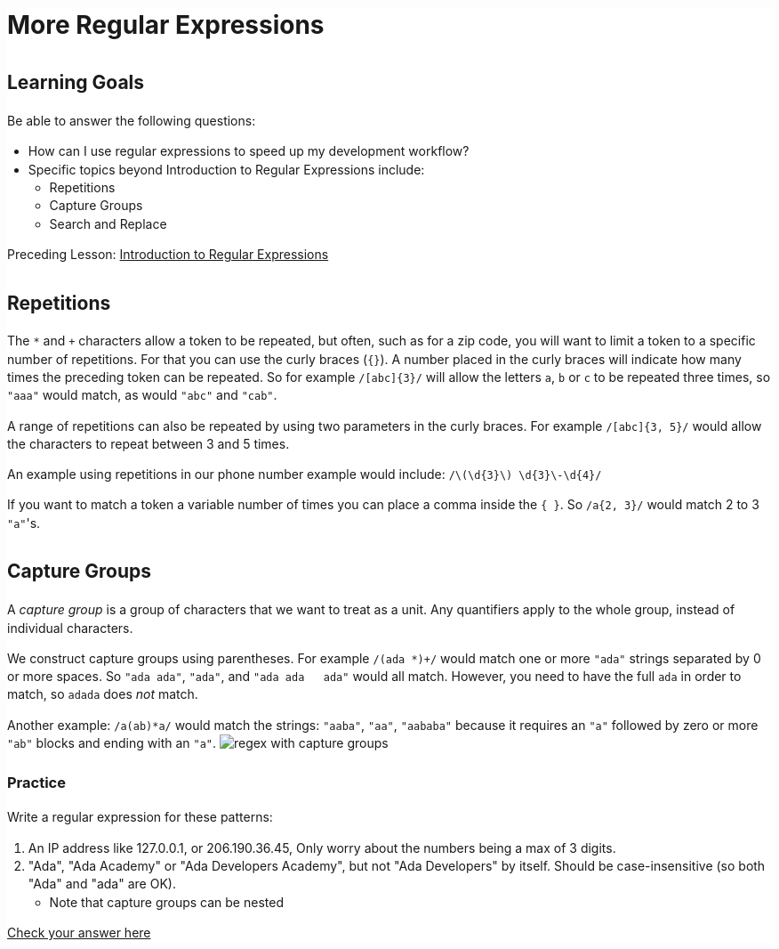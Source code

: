 
# More Regular Expressions
## Learning Goals
Be able to answer the following questions:  
- How can I use regular expressions to speed up my development workflow?
- Specific topics beyond Introduction to Regular Expressions include:
  - Repetitions
  - Capture Groups
  - Search and Replace

Preceding Lesson: [Introduction to Regular Expressions](introduction-to-regex.md)

## Repetitions

The `*` and `+` characters allow a token to be repeated, but often, such as for a zip code, you will want to limit a token to a specific number of repetitions.  For that you can use the curly braces (`{}`).  A number placed in the curly braces will indicate how many times the preceding token can be repeated.  So for example `/[abc]{3}/` will allow the letters `a`, `b` or `c` to be repeated three times, so `"aaa"` would match, as would `"abc"` and `"cab"`.

A range of repetitions can also be repeated by using two parameters in the curly braces.  For example `/[abc]{3, 5}/` would allow the characters to repeat between 3 and 5 times.

An example using repetitions in our phone number example would include:  `/\(\d{3}\) \d{3}\-\d{4}/`

If you want to match a token a variable number of times you can place a comma inside the `{ }`. So `/a{2, 3}/` would match 2 to 3 `"a"`'s.

## Capture Groups

A _capture group_ is a group of characters that we want to treat as a unit. Any quantifiers apply to the whole group, instead of individual characters.

We construct capture groups using parentheses.  For example `/(ada *)+/` would match one or more `"ada"` strings separated by 0 or more spaces.  So `"ada ada"`, `"ada"`, and `"ada ada   ada"` would all match. However, you need to have the full `ada` in order to match, so `adada` does _not_ match.

Another example: `/a(ab)*a/` would match the strings:  `"aaba"`, `"aa"`, `"aababa"` because it requires an `"a"` followed by zero or more `"ab"` blocks and ending with an `"a"`.
![regex with capture groups](images/regex4.png)

### Practice

Write a regular expression for these patterns:

1. An IP address like 127.0.0.1, or 206.190.36.45, Only worry about the numbers being a max of 3 digits.
1. "Ada", "Ada Academy" or "Ada Developers Academy", but not "Ada Developers" by itself. Should be case-insensitive (so both "Ada" and "ada" are OK).
    - Note that capture groups can be nested

[Check your answer here](solutions/regex.md#Capture%20Groups)
